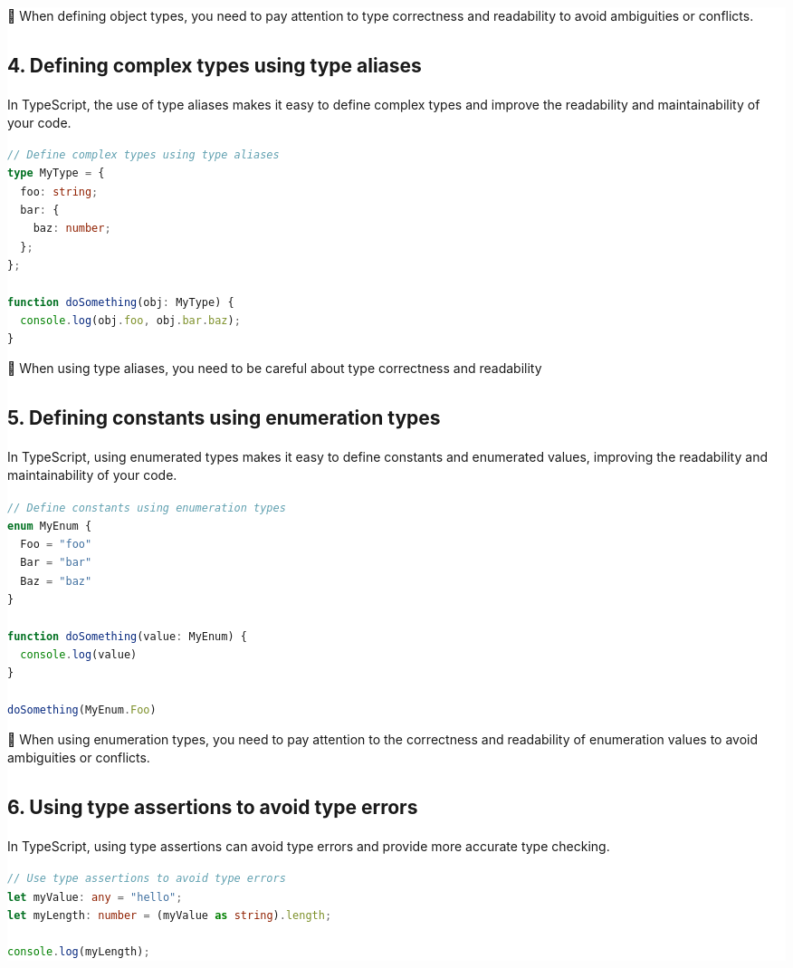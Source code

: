 👏 When defining object types, you need to pay attention to type correctness and readability to avoid ambiguities or conflicts.

## 4. Defining complex types using type aliases

In TypeScript, the use of type aliases makes it easy to define complex types and improve the readability and maintainability of your code.

```ts
// Define complex types using type aliases
type MyType = {
  foo: string;
  bar: {
    baz: number;
  };
};

function doSomething(obj: MyType) {
  console.log(obj.foo, obj.bar.baz);
}
```

👏 When using type aliases, you need to be careful about type correctness and readability

## 5. Defining constants using enumeration types

In TypeScript, using enumerated types makes it easy to define constants and enumerated values, improving the readability and maintainability of your code.

```ts
// Define constants using enumeration types
enum MyEnum {
  Foo = "foo"
  Bar = "bar"
  Baz = "baz"
}

function doSomething(value: MyEnum) {
  console.log(value)
}

doSomething(MyEnum.Foo)
```

👏 When using enumeration types, you need to pay attention to the correctness and readability of enumeration values to avoid ambiguities or conflicts.

## 6. Using type assertions to avoid type errors

In TypeScript, using type assertions can avoid type errors and provide more accurate type checking.

```ts
// Use type assertions to avoid type errors
let myValue: any = "hello";
let myLength: number = (myValue as string).length;

console.log(myLength);
```
